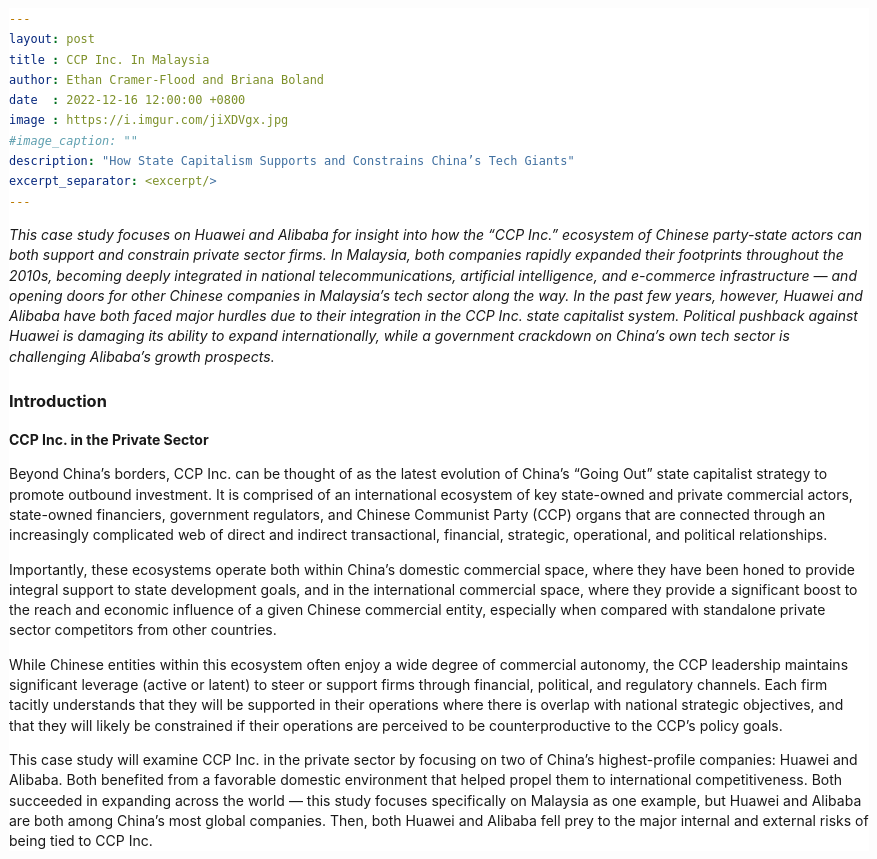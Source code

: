 ```yaml
---
layout: post
title : CCP Inc. In Malaysia
author: Ethan Cramer-Flood and Briana Boland
date  : 2022-12-16 12:00:00 +0800
image : https://i.imgur.com/jiXDVgx.jpg
#image_caption: ""
description: "How State Capitalism Supports and Constrains China’s Tech Giants"
excerpt_separator: <excerpt/>
---
```


_This case study focuses on Huawei and Alibaba for insight into how the “CCP Inc.” ecosystem of Chinese party-state actors can both support and constrain private sector firms._ <excerpt/> _In Malaysia, both companies rapidly expanded their footprints throughout the 2010s, becoming deeply integrated in national telecommunications, artificial intelligence, and e-commerce infrastructure — and opening doors for other Chinese companies in Malaysia’s tech sector along the way. In the past few years, however, Huawei and Alibaba have both faced major hurdles due to their integration in the CCP Inc. state capitalist system. Political pushback against Huawei is damaging its ability to expand internationally, while a government crackdown on China’s own tech sector is challenging Alibaba’s growth prospects._

### Introduction
__CCP Inc. in the Private Sector__

Beyond China’s borders, CCP Inc. can be thought of as the latest evolution of China’s “Going Out” state capitalist strategy to promote outbound investment. It is comprised of an international ecosystem of key state-owned and private commercial actors, state-owned financiers, government regulators, and Chinese Communist Party (CCP) organs that are connected through an increasingly complicated web of direct and indirect transactional, financial, strategic, operational, and political relationships.

Importantly, these ecosystems operate both within China’s domestic commercial space, where they have been honed to provide integral support to state development goals, and in the international commercial space, where they provide a significant boost to the reach and economic influence of a given Chinese commercial entity, especially when compared with standalone private sector competitors from other countries.

While Chinese entities within this ecosystem often enjoy a wide degree of commercial autonomy, the CCP leadership maintains significant leverage (active or latent) to steer or support firms through financial, political, and regulatory channels. Each firm tacitly understands that they will be supported in their operations where there is overlap with national strategic objectives, and that they will likely be constrained if their operations are perceived to be counterproductive to the CCP’s policy goals.

This case study will examine CCP Inc. in the private sector by focusing on two of China’s highest-profile companies: Huawei and Alibaba. Both benefited from a favorable domestic environment that helped propel them to international competitiveness. Both succeeded in expanding across the world — this study focuses specifically on Malaysia as one example, but Huawei and Alibaba are both among China’s most global companies. Then, both Huawei and Alibaba fell prey to the major internal and external risks of being tied to CCP Inc.
